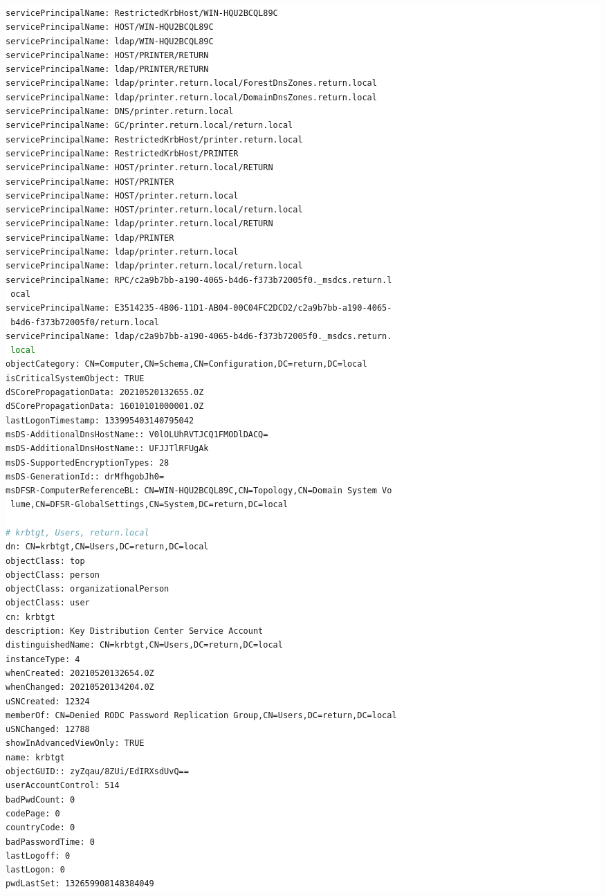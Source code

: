 ```sh
servicePrincipalName: RestrictedKrbHost/WIN-HQU2BCQL89C
servicePrincipalName: HOST/WIN-HQU2BCQL89C
servicePrincipalName: ldap/WIN-HQU2BCQL89C
servicePrincipalName: HOST/PRINTER/RETURN
servicePrincipalName: ldap/PRINTER/RETURN
servicePrincipalName: ldap/printer.return.local/ForestDnsZones.return.local
servicePrincipalName: ldap/printer.return.local/DomainDnsZones.return.local
servicePrincipalName: DNS/printer.return.local
servicePrincipalName: GC/printer.return.local/return.local
servicePrincipalName: RestrictedKrbHost/printer.return.local
servicePrincipalName: RestrictedKrbHost/PRINTER
servicePrincipalName: HOST/printer.return.local/RETURN
servicePrincipalName: HOST/PRINTER
servicePrincipalName: HOST/printer.return.local
servicePrincipalName: HOST/printer.return.local/return.local
servicePrincipalName: ldap/printer.return.local/RETURN
servicePrincipalName: ldap/PRINTER
servicePrincipalName: ldap/printer.return.local
servicePrincipalName: ldap/printer.return.local/return.local
servicePrincipalName: RPC/c2a9b7bb-a190-4065-b4d6-f373b72005f0._msdcs.return.l
 ocal
servicePrincipalName: E3514235-4B06-11D1-AB04-00C04FC2DCD2/c2a9b7bb-a190-4065-
 b4d6-f373b72005f0/return.local
servicePrincipalName: ldap/c2a9b7bb-a190-4065-b4d6-f373b72005f0._msdcs.return.
 local
objectCategory: CN=Computer,CN=Schema,CN=Configuration,DC=return,DC=local
isCriticalSystemObject: TRUE
dSCorePropagationData: 20210520132655.0Z
dSCorePropagationData: 16010101000001.0Z
lastLogonTimestamp: 133995403140795042
msDS-AdditionalDnsHostName:: V0lOLUhRVTJCQ1FMODlDACQ=
msDS-AdditionalDnsHostName:: UFJJTlRFUgAk
msDS-SupportedEncryptionTypes: 28
msDS-GenerationId:: drMfhgobJh0=
msDFSR-ComputerReferenceBL: CN=WIN-HQU2BCQL89C,CN=Topology,CN=Domain System Vo
 lume,CN=DFSR-GlobalSettings,CN=System,DC=return,DC=local

# krbtgt, Users, return.local
dn: CN=krbtgt,CN=Users,DC=return,DC=local
objectClass: top
objectClass: person
objectClass: organizationalPerson
objectClass: user
cn: krbtgt
description: Key Distribution Center Service Account
distinguishedName: CN=krbtgt,CN=Users,DC=return,DC=local
instanceType: 4
whenCreated: 20210520132654.0Z
whenChanged: 20210520134204.0Z
uSNCreated: 12324
memberOf: CN=Denied RODC Password Replication Group,CN=Users,DC=return,DC=local
uSNChanged: 12788
showInAdvancedViewOnly: TRUE
name: krbtgt
objectGUID:: zyZqau/8ZUi/EdIRXsdUvQ==
userAccountControl: 514
badPwdCount: 0
codePage: 0
countryCode: 0
badPasswordTime: 0
lastLogoff: 0
lastLogon: 0
pwdLastSet: 132659908148384049
```